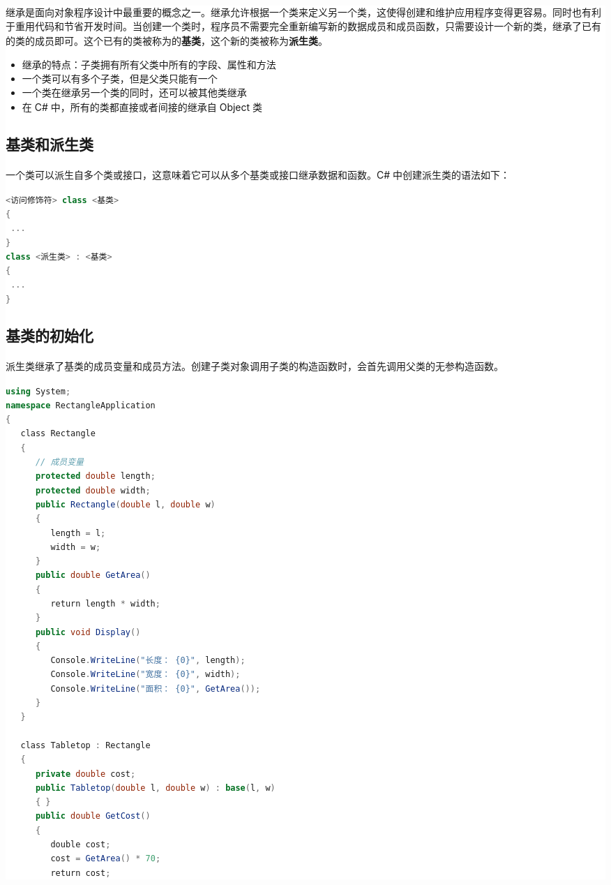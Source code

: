 继承是面向对象程序设计中最重要的概念之一。继承允许根据一个类来定义另一个类，这使得创建和维护应用程序变得更容易。同时也有利于重用代码和节省开发时间。当创建一个类时，程序员不需要完全重新编写新的数据成员和成员函数，只需要设计一个新的类，继承了已有的类的成员即可。这个已有的类被称为的**基类**，这个新的类被称为**派生类**。

-  继承的特点：子类拥有所有父类中所有的字段、属性和方法
-  一个类可以有多个子类，但是父类只能有一个
-  一个类在继承另一个类的同时，还可以被其他类继承
-  在 C# 中，所有的类都直接或者间接的继承自 Object 类



## 基类和派生类

一个类可以派生自多个类或接口，这意味着它可以从多个基类或接口继承数据和函数。C# 中创建派生类的语法如下：

```c#
<访问修饰符> class <基类>
{
 ...
}
class <派生类> : <基类>
{
 ...
}
```



## 基类的初始化

派生类继承了基类的成员变量和成员方法。创建子类对象调用子类的构造函数时，会首先调用父类的无参构造函数。

```c#
using System;
namespace RectangleApplication
{
   class Rectangle
   {
      // 成员变量
      protected double length;
      protected double width;
      public Rectangle(double l, double w)
      {
         length = l;
         width = w;
      }
      public double GetArea()
      {
         return length * width;
      }
      public void Display()
      {
         Console.WriteLine("长度： {0}", length);
         Console.WriteLine("宽度： {0}", width);
         Console.WriteLine("面积： {0}", GetArea());
      }
   }
    
   class Tabletop : Rectangle
   {
      private double cost;
      public Tabletop(double l, double w) : base(l, w)
      { }
      public double GetCost()
      {
         double cost;
         cost = GetArea() * 70;
         return cost;
```